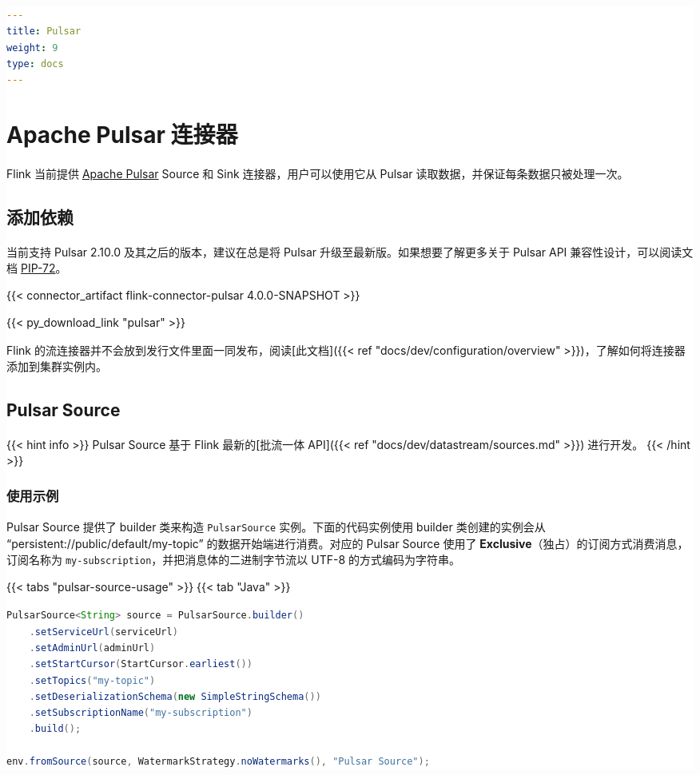 ```yaml
---
title: Pulsar
weight: 9
type: docs
---
```



# Apache Pulsar 连接器

Flink 当前提供 [Apache Pulsar](https://pulsar.apache.org) Source 和 Sink 连接器，用户可以使用它从 Pulsar 读取数据，并保证每条数据只被处理一次。

## 添加依赖

当前支持 Pulsar 2.10.0 及其之后的版本，建议在总是将 Pulsar 升级至最新版。如果想要了解更多关于 Pulsar API 兼容性设计，可以阅读文档 [PIP-72](https://github.com/apache/pulsar/wiki/PIP-72%3A-Introduce-Pulsar-Interface-Taxonomy%3A-Audience-and-Stability-Classification)。

{{< connector_artifact flink-connector-pulsar 4.0.0-SNAPSHOT >}}

{{< py_download_link "pulsar" >}}

Flink 的流连接器并不会放到发行文件里面一同发布，阅读[此文档]({{< ref "docs/dev/configuration/overview" >}})，了解如何将连接器添加到集群实例内。

## Pulsar Source

{{< hint info >}}
Pulsar Source 基于 Flink 最新的[批流一体 API]({{< ref "docs/dev/datastream/sources.md" >}}) 进行开发。
{{< /hint >}}

### 使用示例

Pulsar Source 提供了 builder 类来构造 `PulsarSource` 实例。下面的代码实例使用 builder 类创建的实例会从 “persistent://public/default/my-topic” 的数据开始端进行消费。对应的 Pulsar Source 使用了 **Exclusive**（独占）的订阅方式消费消息，订阅名称为 `my-subscription`，并把消息体的二进制字节流以 UTF-8 的方式编码为字符串。

{{< tabs "pulsar-source-usage" >}}
{{< tab "Java" >}}

```java
PulsarSource<String> source = PulsarSource.builder()
    .setServiceUrl(serviceUrl)
    .setAdminUrl(adminUrl)
    .setStartCursor(StartCursor.earliest())
    .setTopics("my-topic")
    .setDeserializationSchema(new SimpleStringSchema())
    .setSubscriptionName("my-subscription")
    .build();

env.fromSource(source, WatermarkStrategy.noWatermarks(), "Pulsar Source");
```
